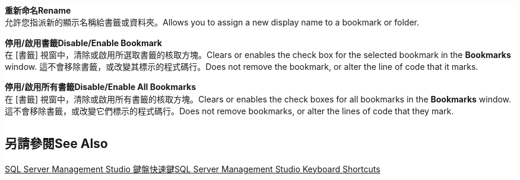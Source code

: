  <span data-ttu-id="2c3aa-178">**重新命名**</span><span class="sxs-lookup"><span data-stu-id="2c3aa-178">**Rename**</span></span>  
 <span data-ttu-id="2c3aa-179">允許您指派新的顯示名稱給書籤或資料夾。</span><span class="sxs-lookup"><span data-stu-id="2c3aa-179">Allows you to assign a new display name to a bookmark or folder.</span></span>  
  
 <span data-ttu-id="2c3aa-180">**停用/啟用書籤**</span><span class="sxs-lookup"><span data-stu-id="2c3aa-180">**Disable/Enable Bookmark**</span></span>  
 <span data-ttu-id="2c3aa-181">在 [書籤]  視窗中，清除或啟用所選取書籤的核取方塊。</span><span class="sxs-lookup"><span data-stu-id="2c3aa-181">Clears or enables the check box for the selected bookmark in the **Bookmarks** window.</span></span> <span data-ttu-id="2c3aa-182">這不會移除書籤，或改變其標示的程式碼行。</span><span class="sxs-lookup"><span data-stu-id="2c3aa-182">Does not remove the bookmark, or alter the line of code that it marks.</span></span>  
  
 <span data-ttu-id="2c3aa-183">**停用/啟用所有書籤**</span><span class="sxs-lookup"><span data-stu-id="2c3aa-183">**Disable/Enable All Bookmarks**</span></span>  
 <span data-ttu-id="2c3aa-184">在 [書籤]  視窗中，清除或啟用所有書籤的核取方塊。</span><span class="sxs-lookup"><span data-stu-id="2c3aa-184">Clears or enables the check boxes for all bookmarks in the **Bookmarks** window.</span></span> <span data-ttu-id="2c3aa-185">這不會移除書籤，或改變它們標示的程式碼行。</span><span class="sxs-lookup"><span data-stu-id="2c3aa-185">Does not remove bookmarks, or alter the lines of code that they mark.</span></span>  
  
## <a name="see-also"></a><span data-ttu-id="2c3aa-186">另請參閱</span><span class="sxs-lookup"><span data-stu-id="2c3aa-186">See Also</span></span>  
 [<span data-ttu-id="2c3aa-187">SQL Server Management Studio 鍵盤快速鍵</span><span class="sxs-lookup"><span data-stu-id="2c3aa-187">SQL Server Management Studio Keyboard Shortcuts</span></span>](../../ssms/sql-server-management-studio-keyboard-shortcuts.md)  
